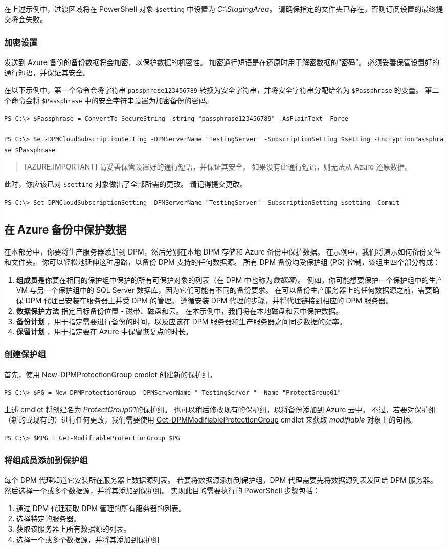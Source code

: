 在上述示例中，过渡区域将在 PowerShell 对象 ```$setting``` 中设置为 *C:\StagingArea*。 请确保指定的文件夹已存在，否则订阅设置的最终提交将会失败。

### <a name="encryption-settings"></a>加密设置
发送到 Azure 备份的备份数据将会加密，以保护数据的机密性。 加密通行短语是在还原时用于解密数据的“密码”。 必须妥善保管设置好的通行短语，并保证其安全。

在以下示例中，第一个命令会将字符串 ```passphrase123456789``` 转换为安全字符串，并将安全字符串分配给名为 ```$Passphrase``` 的变量。 第二个命令会将 ```$Passphrase``` 中的安全字符串设置为加密备份的密码。

    PS C:\> $Passphrase = ConvertTo-SecureString -string "passphrase123456789" -AsPlainText -Force

    PS C:\> Set-DPMCloudSubscriptionSetting -DPMServerName "TestingServer" -SubscriptionSetting $setting -EncryptionPassphrase $Passphrase

> [AZURE.IMPORTANT]
> 请妥善保管设置好的通行短语，并保证其安全。 如果没有此通行短语，则无法从 Azure 还原数据。
>
>

此时，你应该已对 ```$setting``` 对象做出了全部所需的更改。 请记得提交更改。

    PS C:\> Set-DPMCloudSubscriptionSetting -DPMServerName "TestingServer" -SubscriptionSetting $setting -Commit

## <a name="protect-data-to-azure-backup"></a>在 Azure 备份中保护数据
在本部分中，你要将生产服务器添加到 DPM，然后分别在本地 DPM 存储和 Azure 备份中保护数据。 在示例中，我们将演示如何备份文件和文件夹。 你可以轻松地延伸这种思路，以备份 DPM 支持的任何数据源。 所有 DPM 备份均受保护组 (PG) 控制，该组由四个部分构成：

1. **组成员**是你要在相同的保护组中保护的所有可保护对象的列表（在 DPM 中也称为*数据源*）。 例如，你可能想要保护一个保护组中的生产 VM 与另一个保护组中的 SQL Server 数据库，因为它们可能有不同的备份要求。 在可以备份生产服务器上的任何数据源之前，需要确保 DPM 代理已安装在服务器上并受 DPM 的管理。 遵循[安装 DPM 代理](https://technet.microsoft.com/zh-cn/library/bb870935.aspx)的步骤，并将代理链接到相应的 DPM 服务器。
2. **数据保护方法** 指定目标备份位置 - 磁带、磁盘和云。 在本示例中，我们将在本地磁盘和云中保护数据。
3. **备份计划** ，用于指定需要进行备份的时间，以及应该在 DPM 服务器和生产服务器之间同步数据的频率。
4. **保留计划** ，用于指定要在 Azure 中保留恢复点的时长。

### <a name="creating-a-protection-group"></a>创建保护组
首先，使用 [New-DPMProtectionGroup](https://technet.microsoft.com/zh-cn/library/hh881722) cmdlet 创建新的保护组。

    PS C:\> $PG = New-DPMProtectionGroup -DPMServerName " TestingServer " -Name "ProtectGroup01"

上述 cmdlet 将创建名为 *ProtectGroup01*的保护组。 也可以稍后修改现有的保护组，以将备份添加到 Azure 云中。 不过，若要对保护组（新的或现有的）进行任何更改，我们需要使用 [Get-DPMModifiableProtectionGroup](https://technet.microsoft.com/zh-cn/library/hh881713) cmdlet 来获取 *modifiable* 对象上的句柄。

    PS C:\> $MPG = Get-ModifiableProtectionGroup $PG

### <a name="adding-group-members-to-the-protection-group"></a>将组成员添加到保护组
每个 DPM 代理知道它安装所在服务器上数据源列表。 若要将数据源添加到保护组，DPM 代理需要先将数据源列表发回给 DPM 服务器。 然后选择一个或多个数据源，并将其添加到保护组。 实现此目的需要执行的 PowerShell 步骤包括：

1. 通过 DPM 代理获取 DPM 管理的所有服务器的列表。
2. 选择特定的服务器。
3. 获取该服务器上所有数据源的列表。
4. 选择一个或多个数据源，并将其添加到保护组
